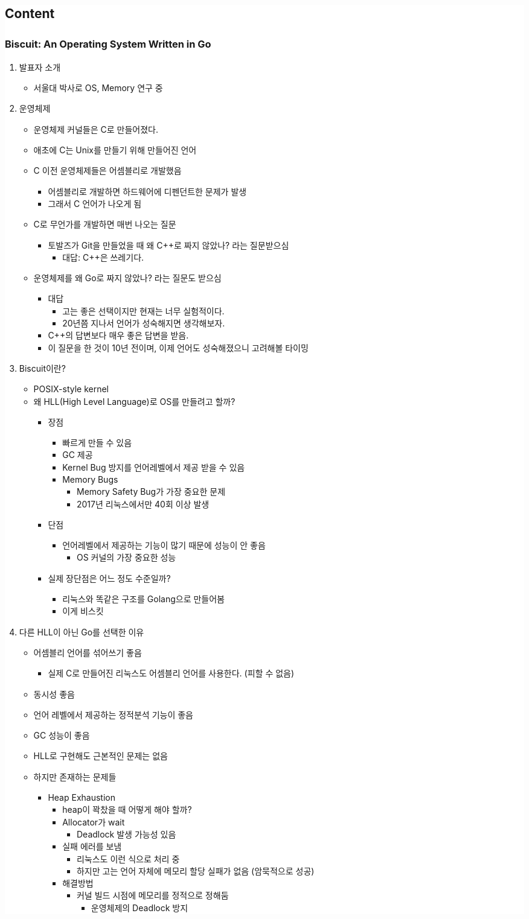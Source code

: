 

## Content

### Biscuit: An Operating System Written in Go

1. 발표자 소개
   - 서울대 박사로 OS, Memory 연구 중

2. 운영체제
   - 운영체제 커널들은 C로 만들어졌다.
   - 애초에 C는 Unix를 만들기 위해 만들어진 언어
   - C 이전 운영체제들은 어셈블리로 개발했음
     - 어셈블리로 개발하면 하드웨어에 디펜던트한 문제가 발생
     - 그래서 C 언어가 나오게 됨

   - C로 무언가를 개발하면 매번 나오는 질문 
     - 토발즈가 Git을 만들었을 때 왜 C++로 짜지 않았나? 라는 질문받으심
       - 대답: C++은 쓰레기다.

   - 운영체제를 왜 Go로 짜지 않았나? 라는 질문도 받으심
     - 대답
       - 고는 좋은 선택이지만 현재는 너무 실험적이다.
       - 20년쯤 지나서 언어가 성숙해지면 생각해보자.
     - C++의 답변보다 매우 좋은 답변을 받음.
     - 이 질문을 한 것이 10년 전이며, 이제 언어도 성숙해졌으니 고려해볼 타이밍

3. Biscuit이란?
   - POSIX-style kernel
   - 왜 HLL(High Level Language)로 OS를 만들려고 할까?
     - 장점
       - 빠르게 만들 수 있음
       - GC 제공
       - Kernel Bug 방지를 언어레벨에서 제공 받을 수 있음
       - Memory Bugs 
         - Memory Safety Bug가 가장 중요한 문제
         - 2017년 리눅스에서만 40회 이상 발생

     - 단점
       - 언어레벨에서 제공하는 기능이 많기 때문에 성능이 안 좋음
         - OS 커널의 가장 중요한 성능

     - 실제 장단점은 어느 정도 수준일까?
       - 리눅스와 똑같은 구조를 Golang으로 만들어봄
       - 이게 비스킷

4. 다른 HLL이 아닌 Go를 선택한 이유
   - 어셈블리 언어를 섞어쓰기 좋음
     - 실제 C로 만들어진 리눅스도 어셈블리 언어를 사용한다. (피할 수 없음)

   - 동시성 좋음
   - 언어 레벨에서 제공하는 정적분석 기능이 좋음
   - GC 성능이 좋음
   - HLL로 구현해도 근본적인 문제는 없음
   - 하지만 존재하는 문제들
     - Heap Exhaustion
       - heap이 꽉찼을 때 어떻게 해야 할까?
       - Allocator가 wait
         - Deadlock 발생 가능성 있음
       - 실패 에러를 보냄
         - 리눅스도 이런 식으로 처리 중
         - 하지만 고는 언어 자체에 메모리 할당 실패가 없음 (암묵적으로 성공)
       - 해결방법
         - 커널 빌드 시점에 메모리를 정적으로 정해둠
           - 운영체제의 Deadlock 방지
